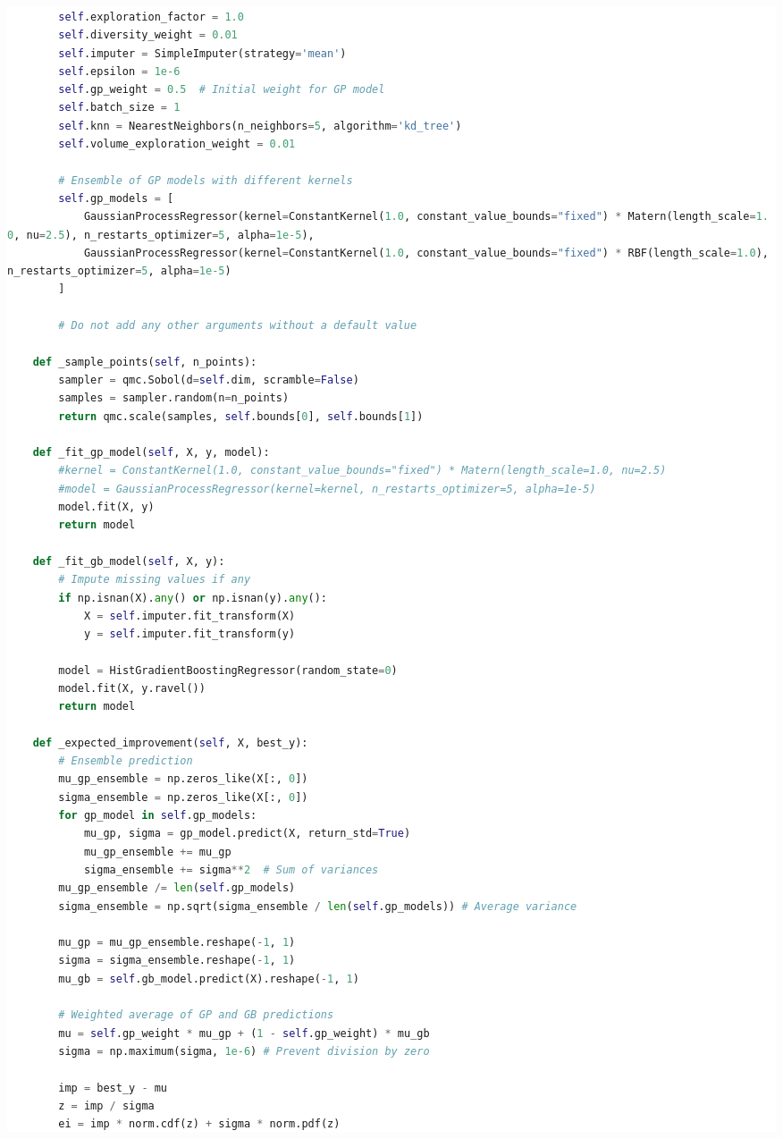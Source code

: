 ```python
        self.exploration_factor = 1.0
        self.diversity_weight = 0.01
        self.imputer = SimpleImputer(strategy='mean')
        self.epsilon = 1e-6
        self.gp_weight = 0.5  # Initial weight for GP model
        self.batch_size = 1
        self.knn = NearestNeighbors(n_neighbors=5, algorithm='kd_tree')
        self.volume_exploration_weight = 0.01

        # Ensemble of GP models with different kernels
        self.gp_models = [
            GaussianProcessRegressor(kernel=ConstantKernel(1.0, constant_value_bounds="fixed") * Matern(length_scale=1.0, nu=2.5), n_restarts_optimizer=5, alpha=1e-5),
            GaussianProcessRegressor(kernel=ConstantKernel(1.0, constant_value_bounds="fixed") * RBF(length_scale=1.0), n_restarts_optimizer=5, alpha=1e-5)
        ]

        # Do not add any other arguments without a default value

    def _sample_points(self, n_points):
        sampler = qmc.Sobol(d=self.dim, scramble=False)
        samples = sampler.random(n=n_points)
        return qmc.scale(samples, self.bounds[0], self.bounds[1])

    def _fit_gp_model(self, X, y, model):
        #kernel = ConstantKernel(1.0, constant_value_bounds="fixed") * Matern(length_scale=1.0, nu=2.5)
        #model = GaussianProcessRegressor(kernel=kernel, n_restarts_optimizer=5, alpha=1e-5)
        model.fit(X, y)
        return model

    def _fit_gb_model(self, X, y):
        # Impute missing values if any
        if np.isnan(X).any() or np.isnan(y).any():
            X = self.imputer.fit_transform(X)
            y = self.imputer.fit_transform(y)

        model = HistGradientBoostingRegressor(random_state=0)
        model.fit(X, y.ravel())
        return model

    def _expected_improvement(self, X, best_y):
        # Ensemble prediction
        mu_gp_ensemble = np.zeros_like(X[:, 0])
        sigma_ensemble = np.zeros_like(X[:, 0])
        for gp_model in self.gp_models:
            mu_gp, sigma = gp_model.predict(X, return_std=True)
            mu_gp_ensemble += mu_gp
            sigma_ensemble += sigma**2  # Sum of variances
        mu_gp_ensemble /= len(self.gp_models)
        sigma_ensemble = np.sqrt(sigma_ensemble / len(self.gp_models)) # Average variance

        mu_gp = mu_gp_ensemble.reshape(-1, 1)
        sigma = sigma_ensemble.reshape(-1, 1)
        mu_gb = self.gb_model.predict(X).reshape(-1, 1)

        # Weighted average of GP and GB predictions
        mu = self.gp_weight * mu_gp + (1 - self.gp_weight) * mu_gb
        sigma = np.maximum(sigma, 1e-6) # Prevent division by zero

        imp = best_y - mu
        z = imp / sigma
        ei = imp * norm.cdf(z) + sigma * norm.pdf(z)
```